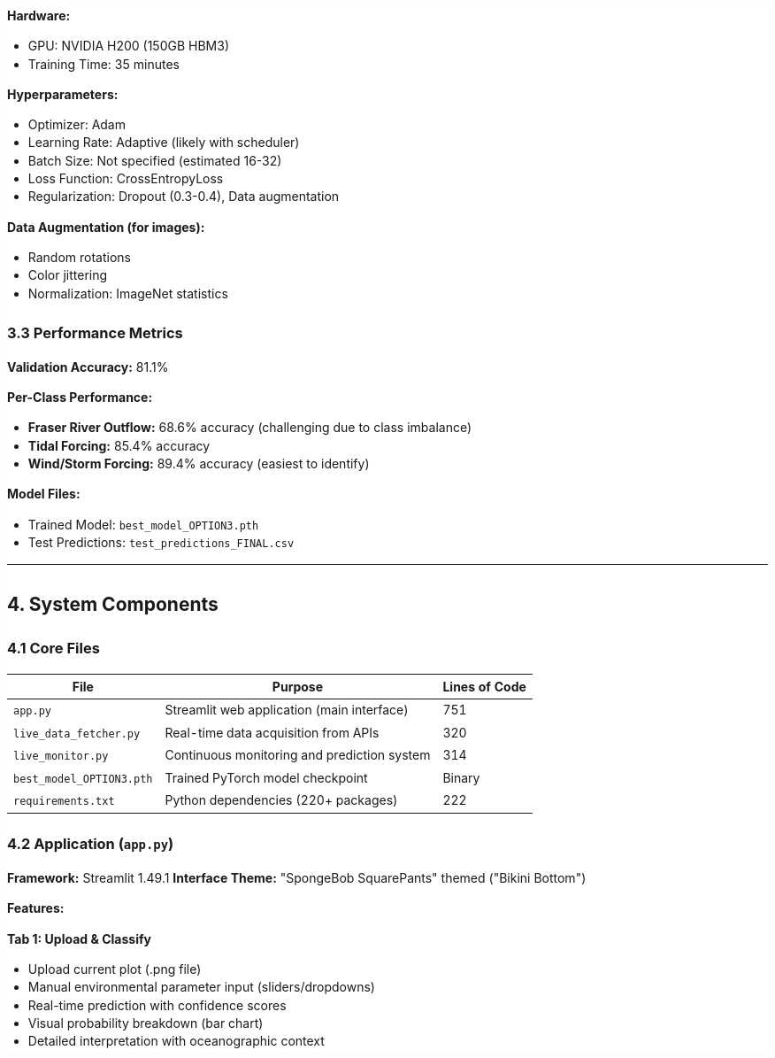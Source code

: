 **Hardware:**
- GPU: NVIDIA H200 (150GB HBM3)
- Training Time: 35 minutes

**Hyperparameters:**
- Optimizer: Adam
- Learning Rate: Adaptive (likely with scheduler)
- Batch Size: Not specified (estimated 16-32)
- Loss Function: CrossEntropyLoss
- Regularization: Dropout (0.3-0.4), Data augmentation

**Data Augmentation (for images):**
- Random rotations
- Color jittering
- Normalization: ImageNet statistics

### 3.3 Performance Metrics

**Validation Accuracy:** 81.1%

**Per-Class Performance:**
- **Fraser River Outflow:** 68.6% accuracy (challenging due to class imbalance)
- **Tidal Forcing:** 85.4% accuracy
- **Wind/Storm Forcing:** 89.4% accuracy (easiest to identify)

**Model Files:**
- Trained Model: `best_model_OPTION3.pth`
- Test Predictions: `test_predictions_FINAL.csv`

---

## 4. System Components

### 4.1 Core Files

| File | Purpose | Lines of Code |
|------|---------|---------------|
| `app.py` | Streamlit web application (main interface) | 751 |
| `live_data_fetcher.py` | Real-time data acquisition from APIs | 320 |
| `live_monitor.py` | Continuous monitoring and prediction system | 314 |
| `best_model_OPTION3.pth` | Trained PyTorch model checkpoint | Binary |
| `requirements.txt` | Python dependencies (220+ packages) | 222 |

### 4.2 Application (`app.py`)

**Framework:** Streamlit 1.49.1
**Interface Theme:** "SpongeBob SquarePants" themed ("Bikini Bottom")

**Features:**

**Tab 1: Upload & Classify**
- Upload current plot (.png file)
- Manual environmental parameter input (sliders/dropdowns)
- Real-time prediction with confidence scores
- Visual probability breakdown (bar chart)
- Detailed interpretation with oceanographic context
